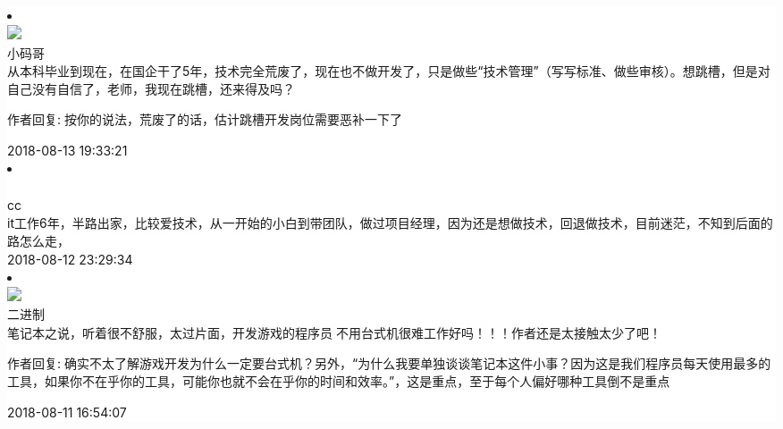 </div>
</div>
</li>
<li>
<div class="_2sjJGcOH_0"><img src="https://static001.geekbang.org/account/avatar/00/10/52/f2/338bf012.jpg"
  class="_3FLYR4bF_0">
<div class="_36ChpWj4_0">
  <div class="_2zFoi7sd_0"><span>小码哥</span>
  </div>
  <div class="_2_QraFYR_0">从本科毕业到现在，在国企干了5年，技术完全荒废了，现在也不做开发了，只是做些“技术管理”（写写标准、做些审核）。想跳槽，但是对自己没有自信了，老师，我现在跳槽，还来得及吗？</div>
  <div class="_10o3OAxT_0">
    <p class="_3KxQPN3V_0">作者回复: 按你的说法，荒废了的话，估计跳槽开发岗位需要恶补一下了</p>
  </div>
  <div class="_3klNVc4Z_0">
    <div class="_3Hkula0k_0">2018-08-13 19:33:21</div>
  </div>
</div>
</div>
</li>
<li>
<div class="_2sjJGcOH_0"><img src=""
  class="_3FLYR4bF_0">
<div class="_36ChpWj4_0">
  <div class="_2zFoi7sd_0"><span>cc</span>
  </div>
  <div class="_2_QraFYR_0">it工作6年，半路出家，比较爱技术，从一开始的小白到带团队，做过项目经理，因为还是想做技术，回退做技术，目前迷茫，不知到后面的路怎么走，</div>
  <div class="_10o3OAxT_0">
    
  </div>
  <div class="_3klNVc4Z_0">
    <div class="_3Hkula0k_0">2018-08-12 23:29:34</div>
  </div>
</div>
</div>
</li>
<li>
<div class="_2sjJGcOH_0"><img src="https://static001.geekbang.org/account/avatar/00/0f/56/72/6c5c9a7b.jpg"
  class="_3FLYR4bF_0">
<div class="_36ChpWj4_0">
  <div class="_2zFoi7sd_0"><span>二进制</span>
  </div>
  <div class="_2_QraFYR_0">笔记本之说，听着很不舒服，太过片面，开发游戏的程序员 不用台式机很难工作好吗！！！作者还是太接触太少了吧！</div>
  <div class="_10o3OAxT_0">
    <p class="_3KxQPN3V_0">作者回复: 确实不太了解游戏开发为什么一定要台式机？另外，“为什么我要单独谈谈笔记本这件小事？因为这是我们程序员每天使用最多的工具，如果你不在乎你的工具，可能你也就不会在乎你的时间和效率。”，这是重点，至于每个人偏好哪种工具倒不是重点</p>
  </div>
  <div class="_3klNVc4Z_0">
    <div class="_3Hkula0k_0">2018-08-11 16:54:07</div>
  </div>
</div>
</div>
</li>
</ul>